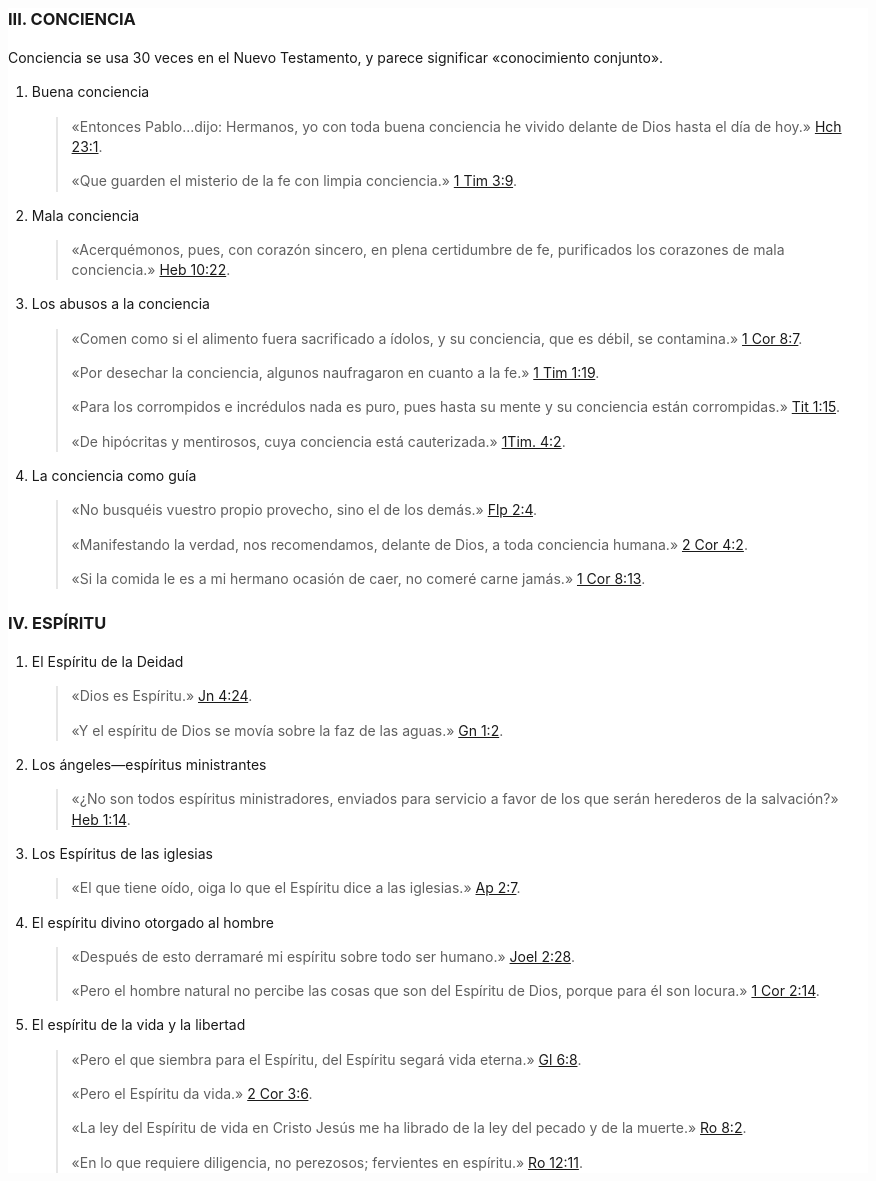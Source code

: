 ### III. CONCIENCIA

Conciencia se usa 30 veces en el Nuevo Testamento, y parece significar «conocimiento conjunto».

1. Buena conciencia
	> «Entonces Pablo...dijo: Hermanos, yo con toda buena conciencia he vivido delante de Dios hasta el día de hoy.» [Hch 23:1](/es/Bible/Acts_of_the_Apostles/23#v1).
	> 
	> «Que guarden el misterio de la fe con limpia conciencia.» [1 Tim 3:9](/es/Bible/1_Timothy/3#v9).
2. Mala conciencia
	> «Acerquémonos, pues, con corazón sincero, en plena certidumbre de fe, purificados los corazones de mala conciencia.» [Heb 10:22](/es/Bible/Hebrews/10#v22).
3. Los abusos a la conciencia
	> «Comen como si el alimento fuera sacrificado a ídolos, y su conciencia, que es débil, se contamina.» [1 Cor 8:7](/es/Bible/1_Corinthians/8#v7).
	> 
	> «Por desechar la conciencia, algunos naufragaron en cuanto a la fe.» [1 Tim 1:19](/es/Bible/1_Timothy/1#v19).
	> 
	> «Para los corrompidos e incrédulos nada es puro, pues hasta su mente y su conciencia están corrompidas.» [Tit 1:15](/es/Bible/Titus/1#v15).
	> 
	> «De hipócritas y mentirosos, cuya conciencia está cauterizada.» [1Tim. 4:2](/es/Bible/1_Timothy/4#v2).
4. La conciencia como guía
	> 
	> 
	> «No busquéis vuestro propio provecho, sino el de los demás.» [Flp 2:4](/es/Bible/Philippians/2#v4).
	> 
	> «Manifestando la verdad, nos recomendamos, delante de Dios, a toda conciencia humana.» [2 Cor 4:2](/es/Bible/2_Corinthians/4#v2).
	> 
	> «Si la comida le es a mi hermano ocasión de caer, no comeré carne jamás.» [1 Cor 8:13](/es/Bible/1_Corinthians/8#v13).

### IV. ESPÍRITU

1. El Espíritu de la Deidad
	> «Dios es Espíritu.» [Jn 4:24](/es/Bible/John/4#v24).
	> 
	> «Y el espíritu de Dios se movía sobre la faz de las aguas.» [Gn 1:2](/es/Bible/Genesis/1#v2).
2. Los ángeles—espíritus ministrantes
	> «¿No son todos espíritus ministradores, enviados para servicio a favor de los que serán herederos de la salvación?» [Heb 1:14](/es/Bible/Hebrews/1#v14).
3. Los Espíritus de las iglesias
	> «El que tiene oído, oiga lo que el Espíritu dice a las iglesias.» [Ap 2:7](/es/Bible/Revelation/2#v7).
4. El espíritu divino otorgado al hombre
	> «Después de esto derramaré mi espíritu sobre todo ser humano.» [Joel 2:28](/es/Bible/Joel/2#v28).
	> 
	> «Pero el hombre natural no percibe las cosas que son del Espíritu de Dios, porque para él son locura.» [1 Cor 2:14](/es/Bible/1_Corinthians/2#v14).
5. El espíritu de la vida y la libertad
	> «Pero el que siembra para el Espíritu, del Espíritu segará vida eterna.» [Gl 6:8](/es/Bible/Galatians/6#v8).
	> 
	> «Pero el Espíritu da vida.» [2 Cor 3:6](/es/Bible/2_Corinthians/3#v6).
	> 
	> «La ley del Espíritu de vida en Cristo Jesús me ha librado de la ley del pecado y de la muerte.» [Ro 8:2](/es/Bible/Romans/8#v2).
	> 
	> «En lo que requiere diligencia, no perezosos; fervientes en espíritu.» [Ro 12:11](/es/Bible/Romans/12#v11).